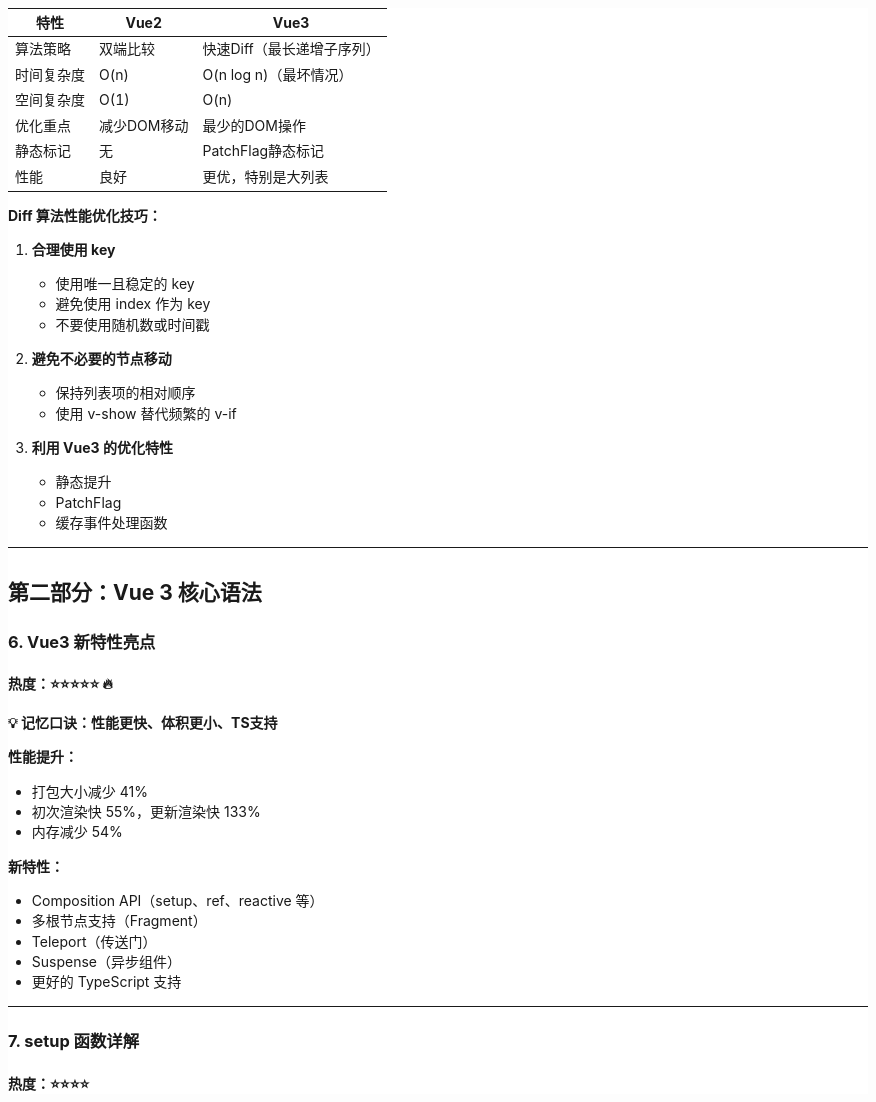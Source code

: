 | 特性 | Vue2 | Vue3 |
|------|------|------|
| 算法策略 | 双端比较 | 快速Diff（最长递增子序列） |
| 时间复杂度 | O(n) | O(n log n)（最坏情况） |
| 空间复杂度 | O(1) | O(n) |
| 优化重点 | 减少DOM移动 | 最少的DOM操作 |
| 静态标记 | 无 | PatchFlag静态标记 |
| 性能 | 良好 | 更优，特别是大列表 |

**Diff 算法性能优化技巧：**

1. **合理使用 key**
   - 使用唯一且稳定的 key
   - 避免使用 index 作为 key
   - 不要使用随机数或时间戳

2. **避免不必要的节点移动**
   - 保持列表项的相对顺序
   - 使用 v-show 替代频繁的 v-if

3. **利用 Vue3 的优化特性**
   - 静态提升
   - PatchFlag
   - 缓存事件处理函数

---

## 第二部分：Vue 3 核心语法

### 6. Vue3 新特性亮点
#### 热度：⭐⭐⭐⭐⭐ 🔥

**💡 记忆口诀：性能更快、体积更小、TS支持**

**性能提升：**

- 打包大小减少 41%
- 初次渲染快 55%，更新渲染快 133%
- 内存减少 54%

**新特性：**

- Composition API（setup、ref、reactive 等）
- 多根节点支持（Fragment）
- Teleport（传送门）
- Suspense（异步组件）
- 更好的 TypeScript 支持

---

### 7. setup 函数详解
#### 热度：⭐⭐⭐⭐
